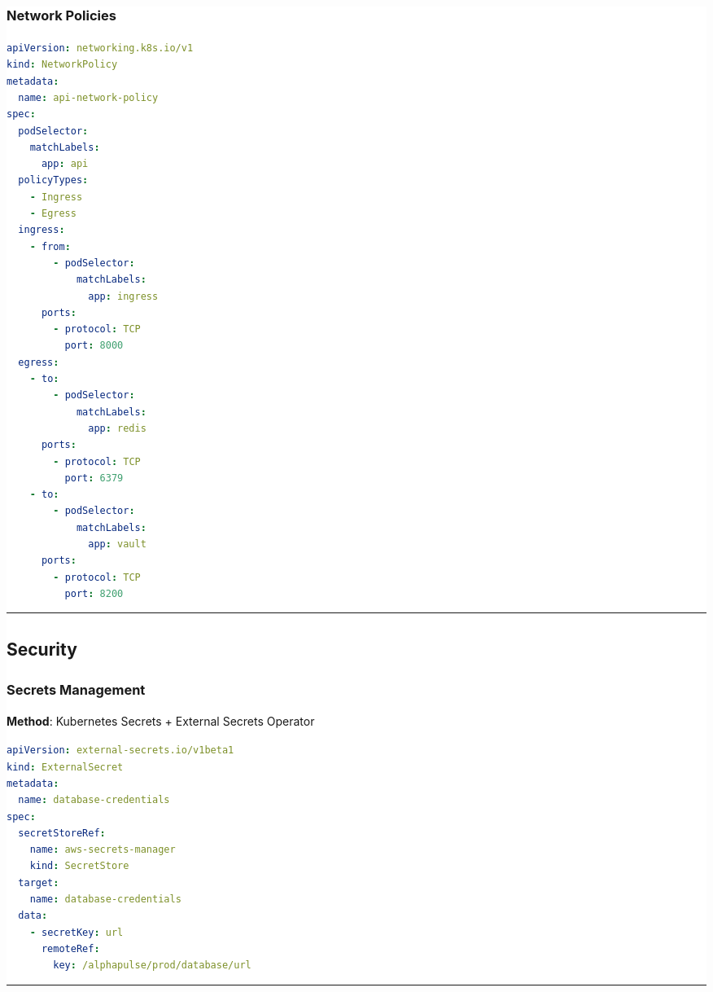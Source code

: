 
### Network Policies
```yaml
apiVersion: networking.k8s.io/v1
kind: NetworkPolicy
metadata:
  name: api-network-policy
spec:
  podSelector:
    matchLabels:
      app: api
  policyTypes:
    - Ingress
    - Egress
  ingress:
    - from:
        - podSelector:
            matchLabels:
              app: ingress
      ports:
        - protocol: TCP
          port: 8000
  egress:
    - to:
        - podSelector:
            matchLabels:
              app: redis
      ports:
        - protocol: TCP
          port: 6379
    - to:
        - podSelector:
            matchLabels:
              app: vault
      ports:
        - protocol: TCP
          port: 8200
```

---

## Security

### Secrets Management
**Method**: Kubernetes Secrets + External Secrets Operator

```yaml
apiVersion: external-secrets.io/v1beta1
kind: ExternalSecret
metadata:
  name: database-credentials
spec:
  secretStoreRef:
    name: aws-secrets-manager
    kind: SecretStore
  target:
    name: database-credentials
  data:
    - secretKey: url
      remoteRef:
        key: /alphapulse/prod/database/url
```

---